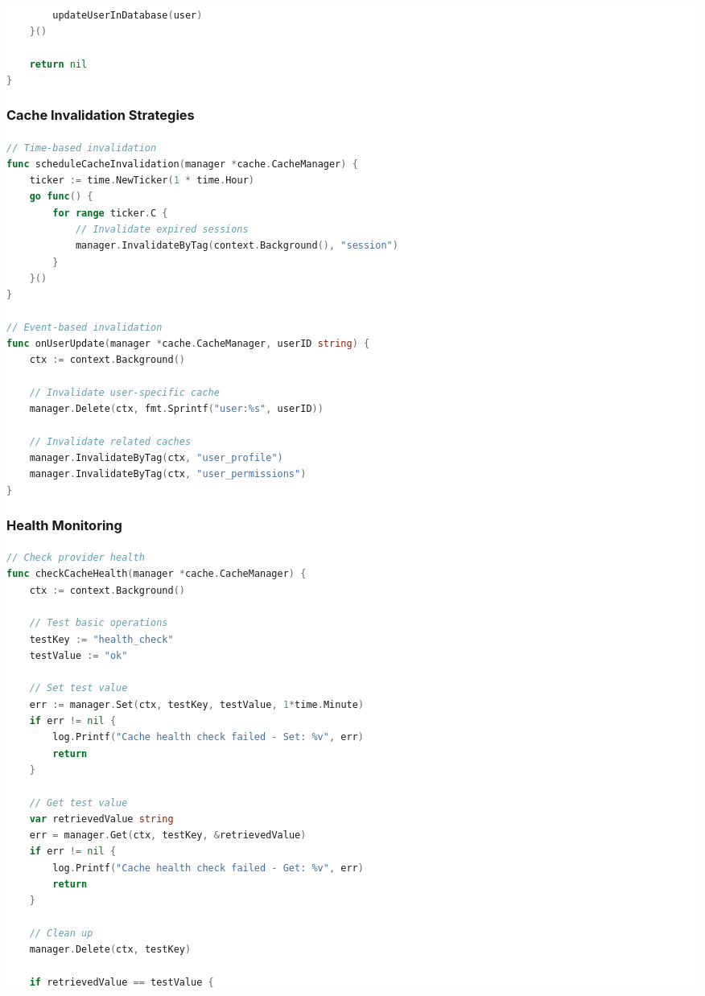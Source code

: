 ```go
        updateUserInDatabase(user)
    }()
    
    return nil
}
```

### Cache Invalidation Strategies

```go
// Time-based invalidation
func scheduleCacheInvalidation(manager *cache.CacheManager) {
    ticker := time.NewTicker(1 * time.Hour)
    go func() {
        for range ticker.C {
            // Invalidate expired sessions
            manager.InvalidateByTag(context.Background(), "session")
        }
    }()
}

// Event-based invalidation
func onUserUpdate(manager *cache.CacheManager, userID string) {
    ctx := context.Background()
    
    // Invalidate user-specific cache
    manager.Delete(ctx, fmt.Sprintf("user:%s", userID))
    
    // Invalidate related caches
    manager.InvalidateByTag(ctx, "user_profile")
    manager.InvalidateByTag(ctx, "user_permissions")
}
```

### Health Monitoring

```go
// Check provider health
func checkCacheHealth(manager *cache.CacheManager) {
    ctx := context.Background()
    
    // Test basic operations
    testKey := "health_check"
    testValue := "ok"
    
    // Set test value
    err := manager.Set(ctx, testKey, testValue, 1*time.Minute)
    if err != nil {
        log.Printf("Cache health check failed - Set: %v", err)
        return
    }
    
    // Get test value
    var retrievedValue string
    err = manager.Get(ctx, testKey, &retrievedValue)
    if err != nil {
        log.Printf("Cache health check failed - Get: %v", err)
        return
    }
    
    // Clean up
    manager.Delete(ctx, testKey)
    
    if retrievedValue == testValue {
```